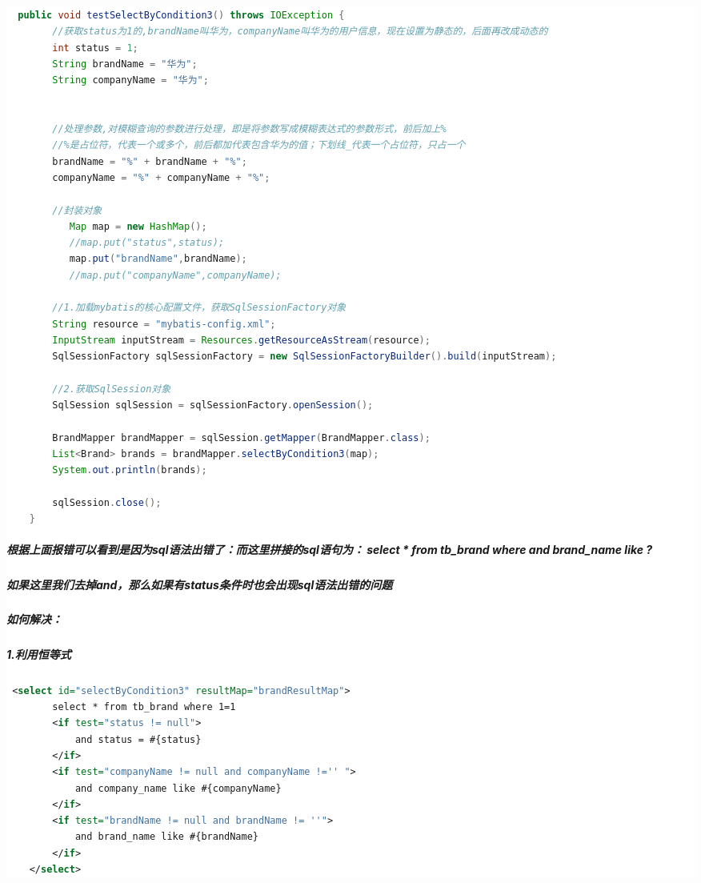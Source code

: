 ```java
  public void testSelectByCondition3() throws IOException {
        //获取status为1的,brandName叫华为，companyName叫华为的用户信息，现在设置为静态的，后面再改成动态的
        int status = 1;
        String brandName = "华为";
        String companyName = "华为";


        //处理参数,对模糊查询的参数进行处理，即是将参数写成模糊表达式的参数形式，前后加上%
        //%是占位符，代表一个或多个，前后都加代表包含华为的值；下划线_代表一个占位符，只占一个
        brandName = "%" + brandName + "%";
        companyName = "%" + companyName + "%";

        //封装对象
           Map map = new HashMap();
           //map.put("status",status);
           map.put("brandName",brandName);
           //map.put("companyName",companyName);

        //1.加载mybatis的核心配置文件，获取SqlSessionFactory对象
        String resource = "mybatis-config.xml";
        InputStream inputStream = Resources.getResourceAsStream(resource);
        SqlSessionFactory sqlSessionFactory = new SqlSessionFactoryBuilder().build(inputStream);

        //2.获取SqlSession对象
        SqlSession sqlSession = sqlSessionFactory.openSession();

        BrandMapper brandMapper = sqlSession.getMapper(BrandMapper.class);
        List<Brand> brands = brandMapper.selectByCondition3(map);
        System.out.println(brands);

        sqlSession.close();
    }
```

##### 根据上面报错可以看到是因为sql语法出错了：而这里拼接的sql语句为： select * from tb_brand where  and brand_name like ?

##### 如果这里我们去掉and，那么如果有status条件时也会出现sql语法出错的问题



##### 如何解决：

##### 1.利用恒等式

```xml
 <select id="selectByCondition3" resultMap="brandResultMap">
        select * from tb_brand where 1=1
        <if test="status != null">
            and status = #{status}
        </if>
        <if test="companyName != null and companyName !='' ">
            and company_name like #{companyName}
        </if>
        <if test="brandName != null and brandName != ''">
            and brand_name like #{brandName}
        </if>
    </select>
```
